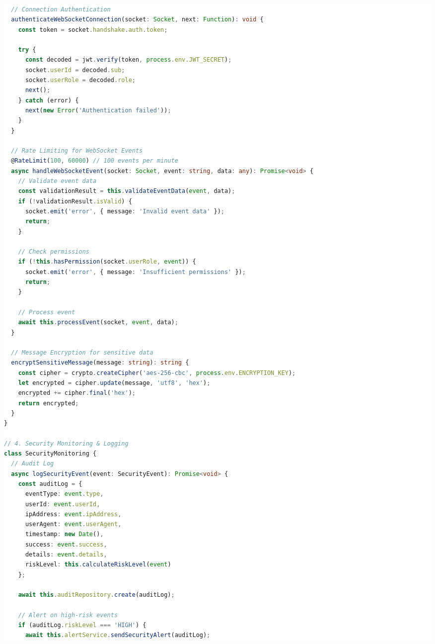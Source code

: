 ```typescript
  // Connection Authentication
  authenticateWebSocketConnection(socket: Socket, next: Function): void {
    const token = socket.handshake.auth.token;
    
    try {
      const decoded = jwt.verify(token, process.env.JWT_SECRET);
      socket.userId = decoded.sub;
      socket.userRole = decoded.role;
      next();
    } catch (error) {
      next(new Error('Authentication failed'));
    }
  }
  
  // Rate Limiting for WebSocket Events
  @RateLimit(100, 60000) // 100 events per minute
  async handleWebSocketEvent(socket: Socket, event: string, data: any): Promise<void> {
    // Validate event data
    const validationResult = this.validateEventData(event, data);
    if (!validationResult.isValid) {
      socket.emit('error', { message: 'Invalid event data' });
      return;
    }
    
    // Check permissions
    if (!this.hasPermission(socket.userRole, event)) {
      socket.emit('error', { message: 'Insufficient permissions' });
      return;
    }
    
    // Process event
    await this.processEvent(socket, event, data);
  }
  
  // Message Encryption for sensitive data
  encryptSensitiveMessage(message: string): string {
    const cipher = crypto.createCipher('aes-256-cbc', process.env.ENCRYPTION_KEY);
    let encrypted = cipher.update(message, 'utf8', 'hex');
    encrypted += cipher.final('hex');
    return encrypted;
  }
}

// 4. Security Monitoring & Logging
class SecurityMonitoring {
  // Audit Log
  async logSecurityEvent(event: SecurityEvent): Promise<void> {
    const auditLog = {
      eventType: event.type,
      userId: event.userId,
      ipAddress: event.ipAddress,
      userAgent: event.userAgent,
      timestamp: new Date(),
      success: event.success,
      details: event.details,
      riskLevel: this.calculateRiskLevel(event)
    };
    
    await this.auditRepository.create(auditLog);
    
    // Alert on high-risk events
    if (auditLog.riskLevel === 'HIGH') {
      await this.alertService.sendSecurityAlert(auditLog);
```